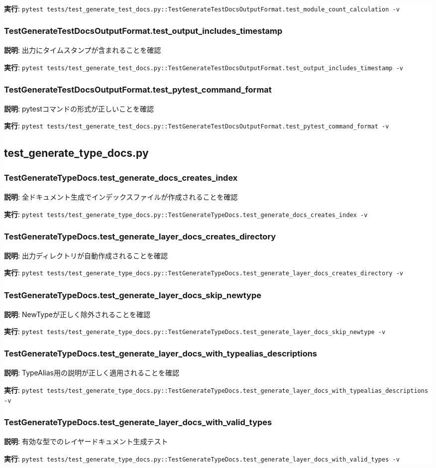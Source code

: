 **実行**: `pytest tests/test_generate_test_docs.py::TestGenerateTestDocsOutputFormat.test_module_count_calculation -v`

### TestGenerateTestDocsOutputFormat.test_output_includes_timestamp
**説明**: 出力にタイムスタンプが含まれることを確認

**実行**: `pytest tests/test_generate_test_docs.py::TestGenerateTestDocsOutputFormat.test_output_includes_timestamp -v`

### TestGenerateTestDocsOutputFormat.test_pytest_command_format
**説明**: pytestコマンドの形式が正しいことを確認

**実行**: `pytest tests/test_generate_test_docs.py::TestGenerateTestDocsOutputFormat.test_pytest_command_format -v`

## test_generate_type_docs.py

### TestGenerateTypeDocs.test_generate_docs_creates_index
**説明**: 全ドキュメント生成でインデックスファイルが作成されることを確認

**実行**: `pytest tests/test_generate_type_docs.py::TestGenerateTypeDocs.test_generate_docs_creates_index -v`

### TestGenerateTypeDocs.test_generate_layer_docs_creates_directory
**説明**: 出力ディレクトリが自動作成されることを確認

**実行**: `pytest tests/test_generate_type_docs.py::TestGenerateTypeDocs.test_generate_layer_docs_creates_directory -v`

### TestGenerateTypeDocs.test_generate_layer_docs_skip_newtype
**説明**: NewTypeが正しく除外されることを確認

**実行**: `pytest tests/test_generate_type_docs.py::TestGenerateTypeDocs.test_generate_layer_docs_skip_newtype -v`

### TestGenerateTypeDocs.test_generate_layer_docs_with_typealias_descriptions
**説明**: TypeAlias用の説明が正しく適用されることを確認

**実行**: `pytest tests/test_generate_type_docs.py::TestGenerateTypeDocs.test_generate_layer_docs_with_typealias_descriptions -v`

### TestGenerateTypeDocs.test_generate_layer_docs_with_valid_types
**説明**: 有効な型でのレイヤードキュメント生成テスト

**実行**: `pytest tests/test_generate_type_docs.py::TestGenerateTypeDocs.test_generate_layer_docs_with_valid_types -v`
